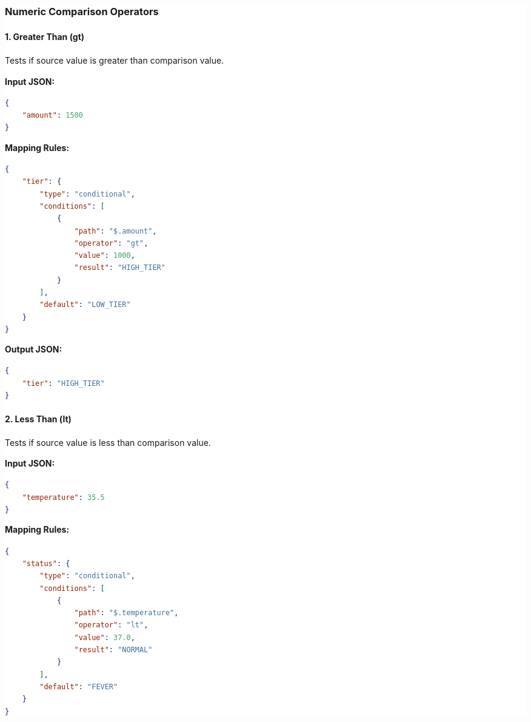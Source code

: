 ### Numeric Comparison Operators

#### 1. Greater Than (gt)
Tests if source value is greater than comparison value.

**Input JSON:**
```json
{
    "amount": 1500
}
```

**Mapping Rules:**
```json
{
    "tier": {
        "type": "conditional",
        "conditions": [
            {
                "path": "$.amount",
                "operator": "gt",
                "value": 1000,
                "result": "HIGH_TIER"
            }
        ],
        "default": "LOW_TIER"
    }
}
```

**Output JSON:**
```json
{
    "tier": "HIGH_TIER"
}
```

#### 2. Less Than (lt)
Tests if source value is less than comparison value.

**Input JSON:**
```json
{
    "temperature": 35.5
}
```

**Mapping Rules:**
```json
{
    "status": {
        "type": "conditional",
        "conditions": [
            {
                "path": "$.temperature",
                "operator": "lt",
                "value": 37.0,
                "result": "NORMAL"
            }
        ],
        "default": "FEVER"
    }
}
```
